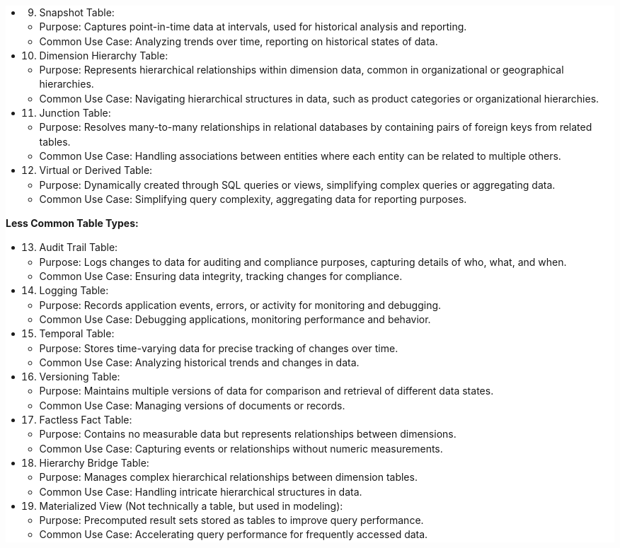 - 9. Snapshot Table:

  - Purpose: Captures point-in-time data at intervals, used for historical analysis and reporting.
  - Common Use Case: Analyzing trends over time, reporting on historical states of data.

- 10. Dimension Hierarchy Table:

  - Purpose: Represents hierarchical relationships within dimension data, common in organizational or geographical hierarchies.
  - Common Use Case: Navigating hierarchical structures in data, such as product categories or organizational hierarchies.

- 11. Junction Table:

  - Purpose: Resolves many-to-many relationships in relational databases by containing pairs of foreign keys from related tables.
  - Common Use Case: Handling associations between entities where each entity can be related to multiple others.

- 12. Virtual or Derived Table:
  - Purpose: Dynamically created through SQL queries or views, simplifying complex queries or aggregating data.
  - Common Use Case: Simplifying query complexity, aggregating data for reporting purposes.

**Less Common Table Types:**

- 13. Audit Trail Table:

  - Purpose: Logs changes to data for auditing and compliance purposes, capturing details of who, what, and when.
  - Common Use Case: Ensuring data integrity, tracking changes for compliance.

- 14. Logging Table:

  - Purpose: Records application events, errors, or activity for monitoring and debugging.
  - Common Use Case: Debugging applications, monitoring performance and behavior.

- 15. Temporal Table:

  - Purpose: Stores time-varying data for precise tracking of changes over time.
  - Common Use Case: Analyzing historical trends and changes in data.

- 16. Versioning Table:

  - Purpose: Maintains multiple versions of data for comparison and retrieval of different data states.
  - Common Use Case: Managing versions of documents or records.

- 17. Factless Fact Table:

  - Purpose: Contains no measurable data but represents relationships between dimensions.
  - Common Use Case: Capturing events or relationships without numeric measurements.

- 18. Hierarchy Bridge Table:

  - Purpose: Manages complex hierarchical relationships between dimension tables.
  - Common Use Case: Handling intricate hierarchical structures in data.

- 19. Materialized View (Not technically a table, but used in modeling):

  - Purpose: Precomputed result sets stored as tables to improve query performance.
  - Common Use Case: Accelerating query performance for frequently accessed data.
